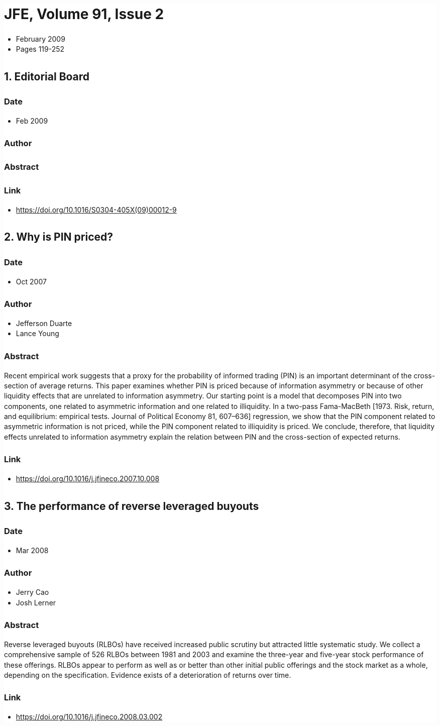 # JFE, Volume 91, Issue 2
- February 2009
- Pages 119-252

## 1. Editorial Board
### Date
- Feb 2009
### Author
### Abstract

### Link
- https://doi.org/10.1016/S0304-405X(09)00012-9

## 2. Why is PIN priced?
### Date
- Oct 2007
### Author
- Jefferson Duarte
- Lance Young
### Abstract
Recent empirical work suggests that a proxy for the probability of informed trading (PIN) is an important determinant of the cross-section of average returns. This paper examines whether PIN is priced because of information asymmetry or because of other liquidity effects that are unrelated to information asymmetry. Our starting point is a model that decomposes PIN into two components, one related to asymmetric information and one related to illiquidity. In a two-pass Fama-MacBeth [1973. Risk, return, and equilibrium: empirical tests. Journal of Political Economy 81, 607–636] regression, we show that the PIN component related to asymmetric information is not priced, while the PIN component related to illiquidity is priced. We conclude, therefore, that liquidity effects unrelated to information asymmetry explain the relation between PIN and the cross-section of expected returns.
### Link
- https://doi.org/10.1016/j.jfineco.2007.10.008

## 3. The performance of reverse leveraged buyouts
### Date
- Mar 2008
### Author
- Jerry Cao
- Josh Lerner
### Abstract
Reverse leveraged buyouts (RLBOs) have received increased public scrutiny but attracted little systematic study. We collect a comprehensive sample of 526 RLBOs between 1981 and 2003 and examine the three-year and five-year stock performance of these offerings. RLBOs appear to perform as well as or better than other initial public offerings and the stock market as a whole, depending on the specification. Evidence exists of a deterioration of returns over time.
### Link
- https://doi.org/10.1016/j.jfineco.2008.03.002
